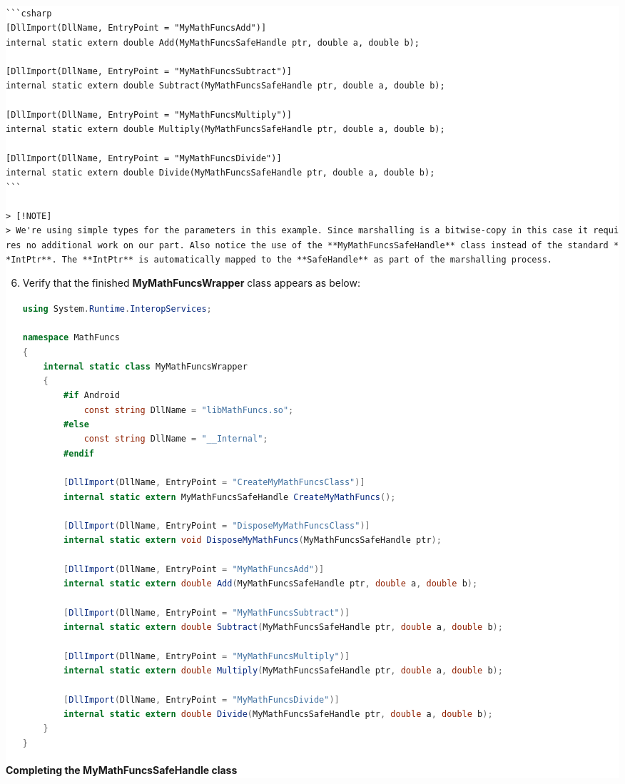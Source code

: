    ```csharp
    [DllImport(DllName, EntryPoint = "MyMathFuncsAdd")]
    internal static extern double Add(MyMathFuncsSafeHandle ptr, double a, double b);

    [DllImport(DllName, EntryPoint = "MyMathFuncsSubtract")]
    internal static extern double Subtract(MyMathFuncsSafeHandle ptr, double a, double b);

    [DllImport(DllName, EntryPoint = "MyMathFuncsMultiply")]
    internal static extern double Multiply(MyMathFuncsSafeHandle ptr, double a, double b);

    [DllImport(DllName, EntryPoint = "MyMathFuncsDivide")]
    internal static extern double Divide(MyMathFuncsSafeHandle ptr, double a, double b);
    ```

    > [!NOTE]
    > We're using simple types for the parameters in this example. Since marshalling is a bitwise-copy in this case it requires no additional work on our part. Also notice the use of the **MyMathFuncsSafeHandle** class instead of the standard **IntPtr**. The **IntPtr** is automatically mapped to the **SafeHandle** as part of the marshalling process.

6. Verify that the finished **MyMathFuncsWrapper** class appears as below:

    ```csharp
    using System.Runtime.InteropServices;

    namespace MathFuncs
    {
        internal static class MyMathFuncsWrapper
        {
            #if Android
                const string DllName = "libMathFuncs.so";
            #else
                const string DllName = "__Internal";
            #endif

            [DllImport(DllName, EntryPoint = "CreateMyMathFuncsClass")]
            internal static extern MyMathFuncsSafeHandle CreateMyMathFuncs();

            [DllImport(DllName, EntryPoint = "DisposeMyMathFuncsClass")]
            internal static extern void DisposeMyMathFuncs(MyMathFuncsSafeHandle ptr);

            [DllImport(DllName, EntryPoint = "MyMathFuncsAdd")]
            internal static extern double Add(MyMathFuncsSafeHandle ptr, double a, double b);

            [DllImport(DllName, EntryPoint = "MyMathFuncsSubtract")]
            internal static extern double Subtract(MyMathFuncsSafeHandle ptr, double a, double b);

            [DllImport(DllName, EntryPoint = "MyMathFuncsMultiply")]
            internal static extern double Multiply(MyMathFuncsSafeHandle ptr, double a, double b);

            [DllImport(DllName, EntryPoint = "MyMathFuncsDivide")]
            internal static extern double Divide(MyMathFuncsSafeHandle ptr, double a, double b);
        }
    }
    ```

#### Completing the MyMathFuncsSafeHandle class
